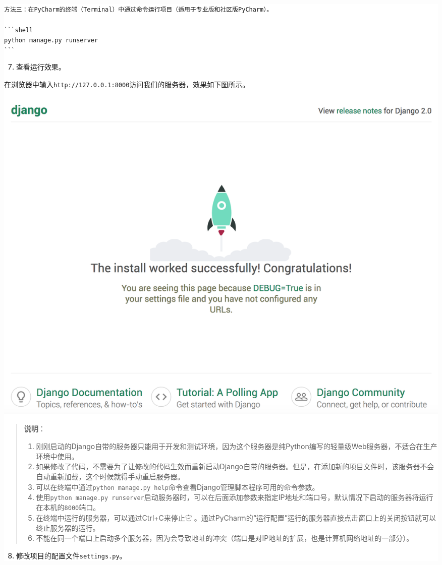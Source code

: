     方法三：在PyCharm的终端（Terminal）中通过命令运行项目（适用于专业版和社区版PyCharm）。

    ```shell
    python manage.py runserver
    ```
7. 查看运行效果。

在浏览器中输入`http://127.0.0.1:8000`访问我们的服务器，效果如下图所示。

![](../.gitbook/assets/django-index-1.png)

> **说明**：
>
> 1. 刚刚启动的Django自带的服务器只能用于开发和测试环境，因为这个服务器是纯Python编写的轻量级Web服务器，不适合在生产环境中使用。
> 2. 如果修改了代码，不需要为了让修改的代码生效而重新启动Django自带的服务器。但是，在添加新的项目文件时，该服务器不会自动重新加载，这个时候就得手动重启服务器。
> 3. 可以在终端中通过`python manage.py help`命令查看Django管理脚本程序可用的命令参数。
> 4. 使用`python manage.py runserver`启动服务器时，可以在后面添加参数来指定IP地址和端口号，默认情况下启动的服务器将运行在本机的`8000`端口。
> 5. 在终端中运行的服务器，可以通过Ctrl+C来停止它 。通过PyCharm的“运行配置”运行的服务器直接点击窗口上的关闭按钮就可以终止服务器的运行。
> 6. 不能在同一个端口上启动多个服务器，因为会导致地址的冲突（端口是对IP地址的扩展，也是计算机网络地址的一部分）。

8.  修改项目的配置文件`settings.py`。
